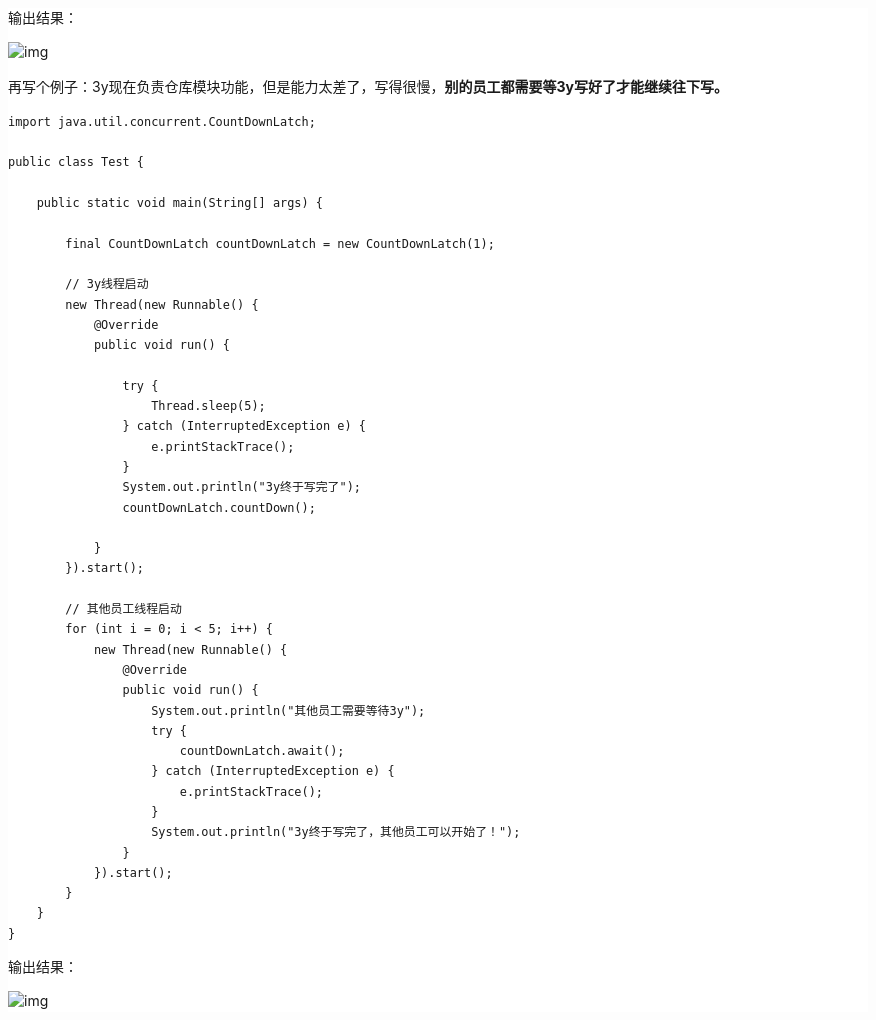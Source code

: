输出结果：

![img](https://mmbiz.qpic.cn/mmbiz_png/2BGWl1qPxib2oibibWqYgqfWXOwAL0uSWmoC5tLUO50hb7bgXLAuNBYKdPovGeV90KbY2zbDXbZFibfumD8FbFuQpw/640?wx_fmt=png&tp=webp&wxfrom=5&wx_lazy=1&wx_co=1)

再写个例子：3y现在负责仓库模块功能，但是能力太差了，写得很慢，**别的员工都需要等3y写好了才能继续往下写。**

```
import java.util.concurrent.CountDownLatch;

public class Test {

    public static void main(String[] args) {

        final CountDownLatch countDownLatch = new CountDownLatch(1);

        // 3y线程启动
        new Thread(new Runnable() {
            @Override
            public void run() {

                try {
                    Thread.sleep(5);
                } catch (InterruptedException e) {
                    e.printStackTrace();
                }
                System.out.println("3y终于写完了");
                countDownLatch.countDown();

            }
        }).start();

        // 其他员工线程启动
        for (int i = 0; i < 5; i++) {
            new Thread(new Runnable() {
                @Override
                public void run() {
                    System.out.println("其他员工需要等待3y");
                    try {
                        countDownLatch.await();
                    } catch (InterruptedException e) {
                        e.printStackTrace();
                    }
                    System.out.println("3y终于写完了，其他员工可以开始了！");
                }
            }).start();
        }
    }
}
```

输出结果：

![img](https://mmbiz.qpic.cn/mmbiz_png/2BGWl1qPxib2oibibWqYgqfWXOwAL0uSWmol81sD1ZjEWH6LvLxUA8mI3jxzZ9bsSvibM7y3laAAhEh61qfzwic3Q7w/640?wx_fmt=png&tp=webp&wxfrom=5&wx_lazy=1&wx_co=1)
